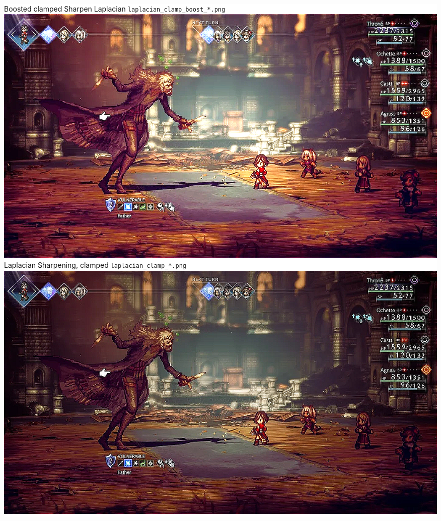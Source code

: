 Boosted clamped Sharpen Laplacian `laplacian_clamp_boost_*.png`
![alt text](outputs/laplacian_clamp_boost_Octopath-2-Throne-Chapter-3-Father-Boss.png)
Laplacian Sharpening, clamped `laplacian_clamp_*.png`
![alt text](outputs/laplacian_clamp_Octopath-2-Throne-Chapter-3-Father-Boss.png)
<div style="page-break-after: always;"></div>
